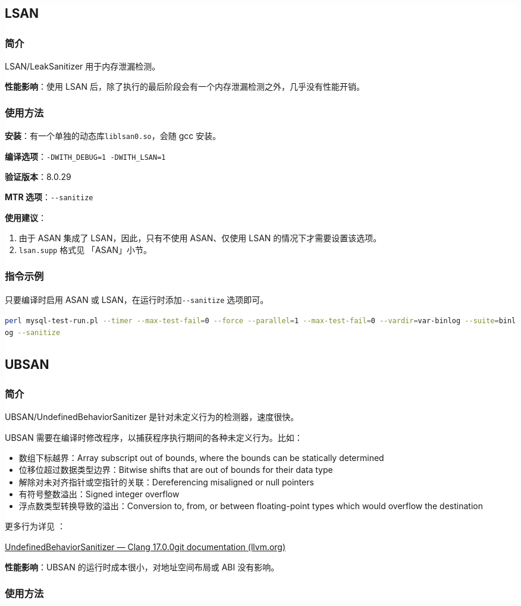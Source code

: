 ## LSAN

### 简介

LSAN/LeakSanitizer 用于内存泄漏检测。

**性能影响**：使用 LSAN 后，除了执行的最后阶段会有一个内存泄漏检测之外，几乎没有性能开销。

### 使用方法

**安装**：有一个单独的动态库`liblsan0.so`，会随 gcc 安装。

**编译选项**：`-DWITH_DEBUG=1 -DWITH_LSAN=1`&#x20;

**验证版本**：8.0.29

**MTR 选项**：`--sanitize`&#x20;

**使用建议**：

1.  由于 ASAN 集成了 LSAN，因此，只有不使用 ASAN、仅使用 LSAN 的情况下才需要设置该选项。
2.  `lsan.supp` 格式见 「ASAN」小节。

### 指令示例

只要编译时启用 ASAN 或 LSAN，在运行时添加`--sanitize` 选项即可。

```bash
perl mysql-test-run.pl --timer --max-test-fail=0 --force --parallel=1 --max-test-fail=0 --vardir=var-binlog --suite=binlog --sanitize
```

## UBSAN

### 简介

UBSAN/UndefinedBehaviorSanitizer 是针对未定义行为的检测器，速度很快。

UBSAN 需要在编译时修改程序，以捕获程序执行期间的各种未定义行为。比如：

- 数组下标越界：Array subscript out of bounds, where the bounds can be statically determined
- 位移位超过数据类型边界：Bitwise shifts that are out of bounds for their data type
- 解除对未对齐指针或空指针的关联：Dereferencing misaligned or null pointers
- 有符号整数溢出：Signed integer overflow
- 浮点数类型转换导致的溢出：Conversion to, from, or between floating-point types which would overflow the destination

更多行为详见 ：

[UndefinedBehaviorSanitizer — Clang 17.0.0git documentation (llvm.org)](https://clang.llvm.org/docs/UndefinedBehaviorSanitizer.html#ubsan-checks "UndefinedBehaviorSanitizer — Clang 17.0.0git documentation (llvm.org)")

**性能影响**：UBSAN 的运行时成本很小，对地址空间布局或 ABI 没有影响。

### 使用方法
